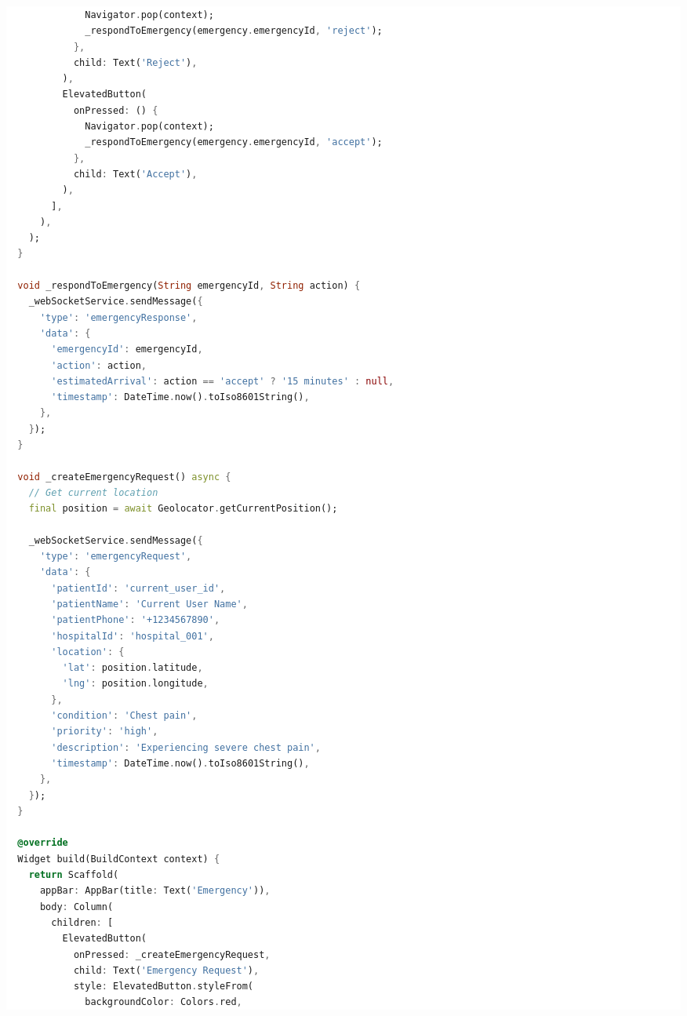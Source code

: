 ```dart
              Navigator.pop(context);
              _respondToEmergency(emergency.emergencyId, 'reject');
            },
            child: Text('Reject'),
          ),
          ElevatedButton(
            onPressed: () {
              Navigator.pop(context);
              _respondToEmergency(emergency.emergencyId, 'accept');
            },
            child: Text('Accept'),
          ),
        ],
      ),
    );
  }
  
  void _respondToEmergency(String emergencyId, String action) {
    _webSocketService.sendMessage({
      'type': 'emergencyResponse',
      'data': {
        'emergencyId': emergencyId,
        'action': action,
        'estimatedArrival': action == 'accept' ? '15 minutes' : null,
        'timestamp': DateTime.now().toIso8601String(),
      },
    });
  }
  
  void _createEmergencyRequest() async {
    // Get current location
    final position = await Geolocator.getCurrentPosition();
    
    _webSocketService.sendMessage({
      'type': 'emergencyRequest',
      'data': {
        'patientId': 'current_user_id',
        'patientName': 'Current User Name',
        'patientPhone': '+1234567890',
        'hospitalId': 'hospital_001',
        'location': {
          'lat': position.latitude,
          'lng': position.longitude,
        },
        'condition': 'Chest pain',
        'priority': 'high',
        'description': 'Experiencing severe chest pain',
        'timestamp': DateTime.now().toIso8601String(),
      },
    });
  }
  
  @override
  Widget build(BuildContext context) {
    return Scaffold(
      appBar: AppBar(title: Text('Emergency')),
      body: Column(
        children: [
          ElevatedButton(
            onPressed: _createEmergencyRequest,
            child: Text('Emergency Request'),
            style: ElevatedButton.styleFrom(
              backgroundColor: Colors.red,
```